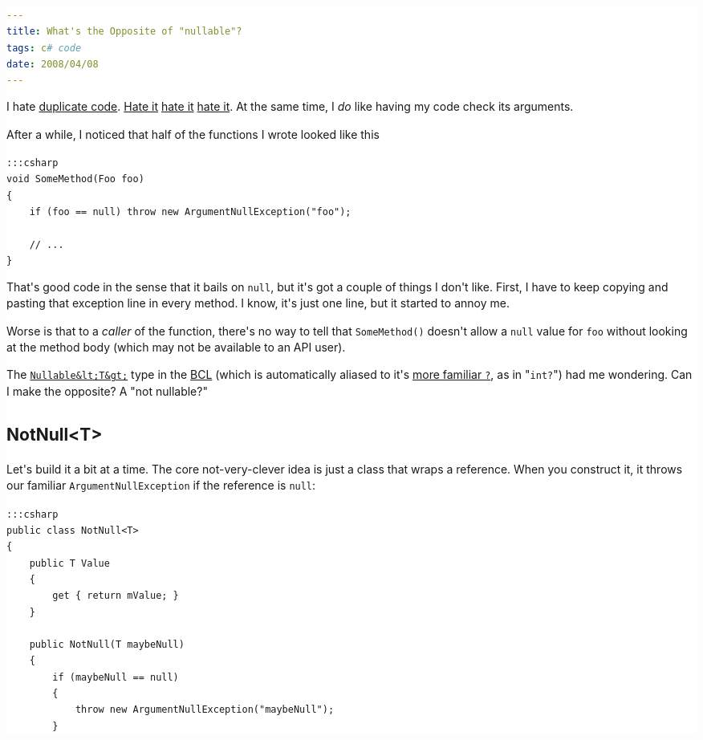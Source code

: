 ```yaml
---
title: What's the Opposite of "nullable"?
tags: c# code
date: 2008/04/08
---
```

I hate [duplicate code](http://en.wikipedia.org/wiki/DRY). [Hate it](http://c2.com/cgi/wiki?DontRepeatYourself) [hate it](http://www.codinghorror.com/blog/archives/000805.html) [hate it](http://www.thefrontside.net/blog/repeat_yourself). At the
same time, I *do* like having my code check its arguments.

After a while, I noticed that half of the functions I wrote looked like this

    :::csharp
    void SomeMethod(Foo foo)
    {
        if (foo == null) throw new ArgumentNullException("foo");

        // ...
    }

That's good code in the sense that it bails on `null`, but it's got a couple
of things I don't like. First, I have to keep copying and pasting that exception line in every method. I know, it's just one line, but it started to
annoy me.

Worse is that to a *caller* of the function, there's no way to tell that
`SomeMethod()` doesn't allow a `null` value for `foo` without looking at the
method body (which may not be available to an API user).

The [`Nullable&lt;T&gt;`](http://msdn2.microsoft.com/en-us/library/b3h38hb0.aspx) type in the [BCL](http://msdn2.microsoft.com/en-us/netframework/aa569603.aspx) (which is automatically aliased
to it's [more familiar `?`](http://blogs.msdn.com/ericgu/archive/2004/05/27/143221.aspx), as in "`int?`") had me wondering. Can I make the opposite? A "not nullable?"

## NotNull&lt;T&gt;

Let's build it a bit at a time. The core not-very-clever idea is just a class
that wraps a reference. When you construct it, it throws our familiar
`ArgumentNullException` if the reference is `null`:

    :::csharp
    public class NotNull<T>
    {
        public T Value
        {
            get { return mValue; }
        }

        public NotNull(T maybeNull)
        {
            if (maybeNull == null)
            {
                throw new ArgumentNullException("maybeNull");
            }
